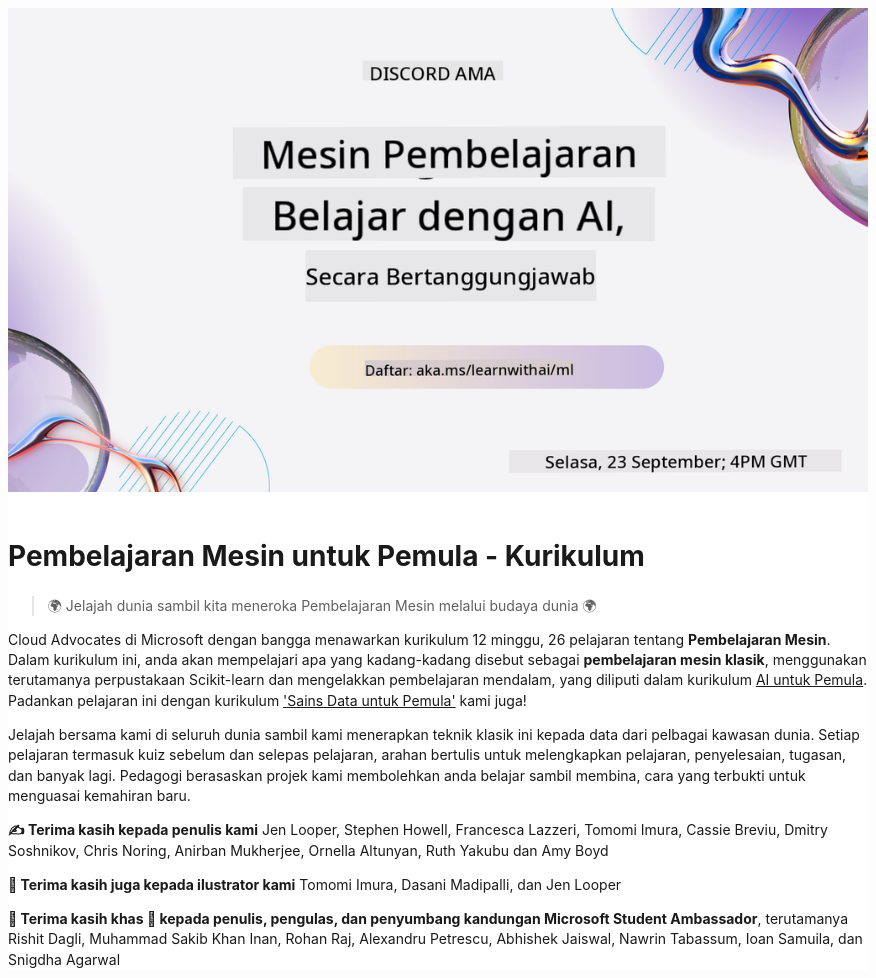 ![Siri Belajar dengan AI](../../translated_images/3.9b58fd8d6c373c20c588c5070c4948a826ab074426c28ceb5889641294373dfc.ms.png)

# Pembelajaran Mesin untuk Pemula - Kurikulum

> 🌍 Jelajah dunia sambil kita meneroka Pembelajaran Mesin melalui budaya dunia 🌍

Cloud Advocates di Microsoft dengan bangga menawarkan kurikulum 12 minggu, 26 pelajaran tentang **Pembelajaran Mesin**. Dalam kurikulum ini, anda akan mempelajari apa yang kadang-kadang disebut sebagai **pembelajaran mesin klasik**, menggunakan terutamanya perpustakaan Scikit-learn dan mengelakkan pembelajaran mendalam, yang diliputi dalam kurikulum [AI untuk Pemula](https://aka.ms/ai4beginners). Padankan pelajaran ini dengan kurikulum ['Sains Data untuk Pemula'](https://aka.ms/ds4beginners) kami juga!

Jelajah bersama kami di seluruh dunia sambil kami menerapkan teknik klasik ini kepada data dari pelbagai kawasan dunia. Setiap pelajaran termasuk kuiz sebelum dan selepas pelajaran, arahan bertulis untuk melengkapkan pelajaran, penyelesaian, tugasan, dan banyak lagi. Pedagogi berasaskan projek kami membolehkan anda belajar sambil membina, cara yang terbukti untuk menguasai kemahiran baru.

**✍️ Terima kasih kepada penulis kami** Jen Looper, Stephen Howell, Francesca Lazzeri, Tomomi Imura, Cassie Breviu, Dmitry Soshnikov, Chris Noring, Anirban Mukherjee, Ornella Altunyan, Ruth Yakubu dan Amy Boyd

**🎨 Terima kasih juga kepada ilustrator kami** Tomomi Imura, Dasani Madipalli, dan Jen Looper

**🙏 Terima kasih khas 🙏 kepada penulis, pengulas, dan penyumbang kandungan Microsoft Student Ambassador**, terutamanya Rishit Dagli, Muhammad Sakib Khan Inan, Rohan Raj, Alexandru Petrescu, Abhishek Jaiswal, Nawrin Tabassum, Ioan Samuila, dan Snigdha Agarwal
